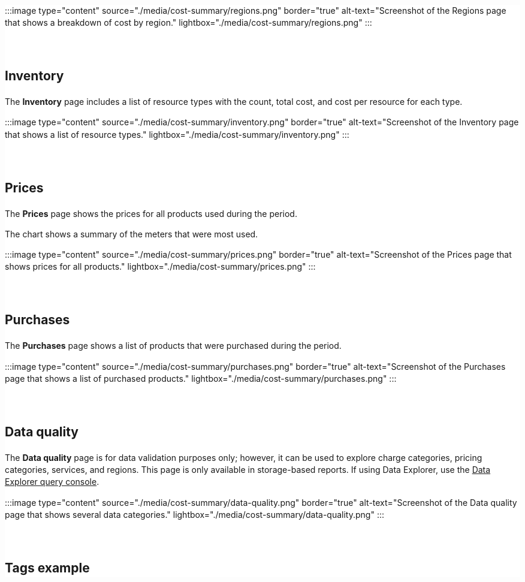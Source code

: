 :::image type="content" source="./media/cost-summary/regions.png" border="true" alt-text="Screenshot of the Regions page that shows a breakdown of cost by region." lightbox="./media/cost-summary/regions.png" :::

<br>

## Inventory

The **Inventory** page includes a list of resource types with the count, total cost, and cost per resource for each type.

:::image type="content" source="./media/cost-summary/inventory.png" border="true" alt-text="Screenshot of the Inventory page that shows a list of resource types." lightbox="./media/cost-summary/inventory.png" :::

<br>

## Prices

The **Prices** page shows the prices for all products used during the period.



The chart shows a summary of the meters that were most used.

:::image type="content" source="./media/cost-summary/prices.png" border="true" alt-text="Screenshot of the Prices page that shows prices for all products." lightbox="./media/cost-summary/prices.png" :::

<br>

## Purchases

The **Purchases** page shows a list of products that were purchased during the period.



:::image type="content" source="./media/cost-summary/purchases.png" border="true" alt-text="Screenshot of the Purchases page that shows a list of purchased products." lightbox="./media/cost-summary/purchases.png" :::

<br>

## Data quality

The **Data quality** page is for data validation purposes only; however, it can be used to explore charge categories, pricing categories, services, and regions. This page is only available in storage-based reports. If using Data Explorer, use the [Data Explorer query console](https://dataexplorer.azure.com).

:::image type="content" source="./media/cost-summary/data-quality.png" border="true" alt-text="Screenshot of the Data quality page that shows several data categories." lightbox="./media/cost-summary/data-quality.png" :::

<br>

## Tags example

